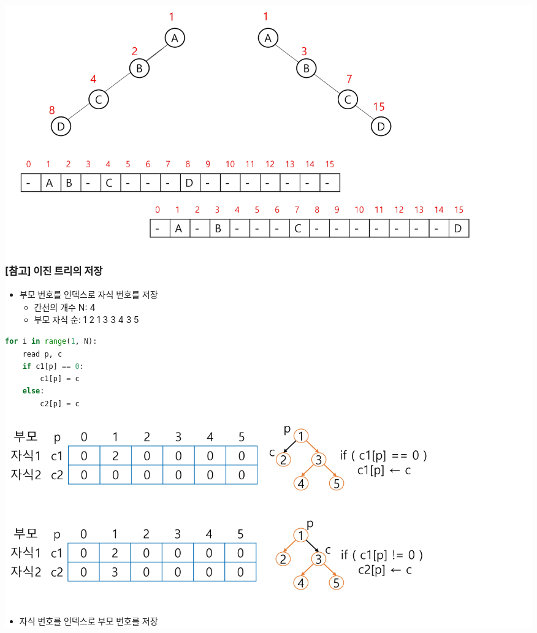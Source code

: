 ![Tree16](./asset/Tree16.PNG)

### [참고] 이진 트리의 저장
- 부모 번호를 인덱스로 자식 번호를 저장
    - 간선의 개수 N: 4
    - 부모 자식 순: 1 2 1 3 3 4 3 5
```python
for i in range(1, N):
    read p, c
    if c1[p] == 0:
        c1[p] = c
    else:
        c2[p] = c
```     
![Tree17](./asset/Tree17.PNG)
- 자식 번호를 인덱스로 부모 번호를 저장     